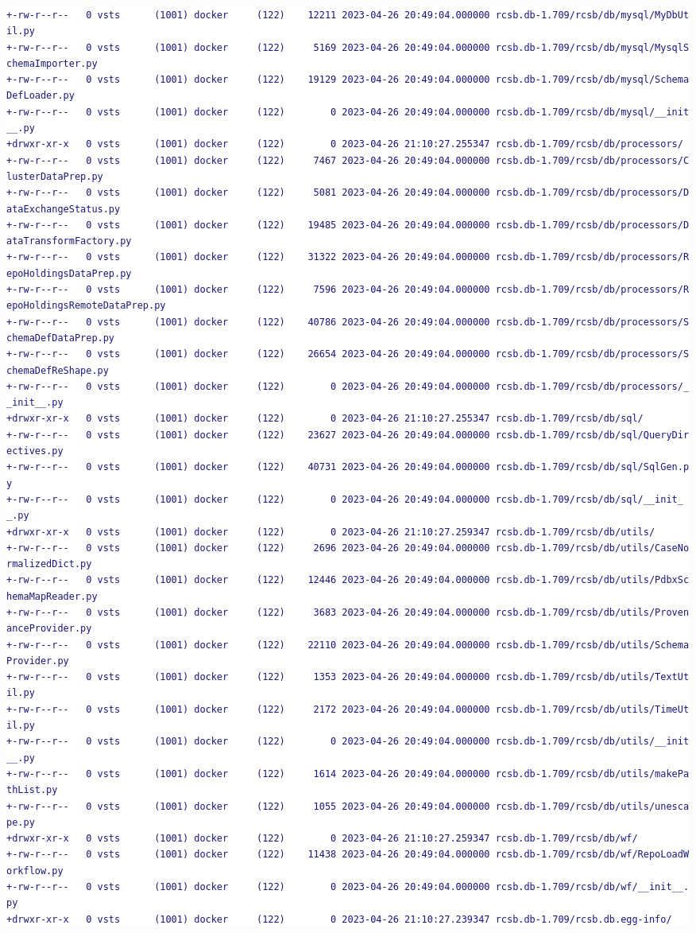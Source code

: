 ```diff
+-rw-r--r--   0 vsts      (1001) docker     (122)    12211 2023-04-26 20:49:04.000000 rcsb.db-1.709/rcsb/db/mysql/MyDbUtil.py
+-rw-r--r--   0 vsts      (1001) docker     (122)     5169 2023-04-26 20:49:04.000000 rcsb.db-1.709/rcsb/db/mysql/MysqlSchemaImporter.py
+-rw-r--r--   0 vsts      (1001) docker     (122)    19129 2023-04-26 20:49:04.000000 rcsb.db-1.709/rcsb/db/mysql/SchemaDefLoader.py
+-rw-r--r--   0 vsts      (1001) docker     (122)        0 2023-04-26 20:49:04.000000 rcsb.db-1.709/rcsb/db/mysql/__init__.py
+drwxr-xr-x   0 vsts      (1001) docker     (122)        0 2023-04-26 21:10:27.255347 rcsb.db-1.709/rcsb/db/processors/
+-rw-r--r--   0 vsts      (1001) docker     (122)     7467 2023-04-26 20:49:04.000000 rcsb.db-1.709/rcsb/db/processors/ClusterDataPrep.py
+-rw-r--r--   0 vsts      (1001) docker     (122)     5081 2023-04-26 20:49:04.000000 rcsb.db-1.709/rcsb/db/processors/DataExchangeStatus.py
+-rw-r--r--   0 vsts      (1001) docker     (122)    19485 2023-04-26 20:49:04.000000 rcsb.db-1.709/rcsb/db/processors/DataTransformFactory.py
+-rw-r--r--   0 vsts      (1001) docker     (122)    31322 2023-04-26 20:49:04.000000 rcsb.db-1.709/rcsb/db/processors/RepoHoldingsDataPrep.py
+-rw-r--r--   0 vsts      (1001) docker     (122)     7596 2023-04-26 20:49:04.000000 rcsb.db-1.709/rcsb/db/processors/RepoHoldingsRemoteDataPrep.py
+-rw-r--r--   0 vsts      (1001) docker     (122)    40786 2023-04-26 20:49:04.000000 rcsb.db-1.709/rcsb/db/processors/SchemaDefDataPrep.py
+-rw-r--r--   0 vsts      (1001) docker     (122)    26654 2023-04-26 20:49:04.000000 rcsb.db-1.709/rcsb/db/processors/SchemaDefReShape.py
+-rw-r--r--   0 vsts      (1001) docker     (122)        0 2023-04-26 20:49:04.000000 rcsb.db-1.709/rcsb/db/processors/__init__.py
+drwxr-xr-x   0 vsts      (1001) docker     (122)        0 2023-04-26 21:10:27.255347 rcsb.db-1.709/rcsb/db/sql/
+-rw-r--r--   0 vsts      (1001) docker     (122)    23627 2023-04-26 20:49:04.000000 rcsb.db-1.709/rcsb/db/sql/QueryDirectives.py
+-rw-r--r--   0 vsts      (1001) docker     (122)    40731 2023-04-26 20:49:04.000000 rcsb.db-1.709/rcsb/db/sql/SqlGen.py
+-rw-r--r--   0 vsts      (1001) docker     (122)        0 2023-04-26 20:49:04.000000 rcsb.db-1.709/rcsb/db/sql/__init__.py
+drwxr-xr-x   0 vsts      (1001) docker     (122)        0 2023-04-26 21:10:27.259347 rcsb.db-1.709/rcsb/db/utils/
+-rw-r--r--   0 vsts      (1001) docker     (122)     2696 2023-04-26 20:49:04.000000 rcsb.db-1.709/rcsb/db/utils/CaseNormalizedDict.py
+-rw-r--r--   0 vsts      (1001) docker     (122)    12446 2023-04-26 20:49:04.000000 rcsb.db-1.709/rcsb/db/utils/PdbxSchemaMapReader.py
+-rw-r--r--   0 vsts      (1001) docker     (122)     3683 2023-04-26 20:49:04.000000 rcsb.db-1.709/rcsb/db/utils/ProvenanceProvider.py
+-rw-r--r--   0 vsts      (1001) docker     (122)    22110 2023-04-26 20:49:04.000000 rcsb.db-1.709/rcsb/db/utils/SchemaProvider.py
+-rw-r--r--   0 vsts      (1001) docker     (122)     1353 2023-04-26 20:49:04.000000 rcsb.db-1.709/rcsb/db/utils/TextUtil.py
+-rw-r--r--   0 vsts      (1001) docker     (122)     2172 2023-04-26 20:49:04.000000 rcsb.db-1.709/rcsb/db/utils/TimeUtil.py
+-rw-r--r--   0 vsts      (1001) docker     (122)        0 2023-04-26 20:49:04.000000 rcsb.db-1.709/rcsb/db/utils/__init__.py
+-rw-r--r--   0 vsts      (1001) docker     (122)     1614 2023-04-26 20:49:04.000000 rcsb.db-1.709/rcsb/db/utils/makePathList.py
+-rw-r--r--   0 vsts      (1001) docker     (122)     1055 2023-04-26 20:49:04.000000 rcsb.db-1.709/rcsb/db/utils/unescape.py
+drwxr-xr-x   0 vsts      (1001) docker     (122)        0 2023-04-26 21:10:27.259347 rcsb.db-1.709/rcsb/db/wf/
+-rw-r--r--   0 vsts      (1001) docker     (122)    11438 2023-04-26 20:49:04.000000 rcsb.db-1.709/rcsb/db/wf/RepoLoadWorkflow.py
+-rw-r--r--   0 vsts      (1001) docker     (122)        0 2023-04-26 20:49:04.000000 rcsb.db-1.709/rcsb/db/wf/__init__.py
+drwxr-xr-x   0 vsts      (1001) docker     (122)        0 2023-04-26 21:10:27.239347 rcsb.db-1.709/rcsb.db.egg-info/
```